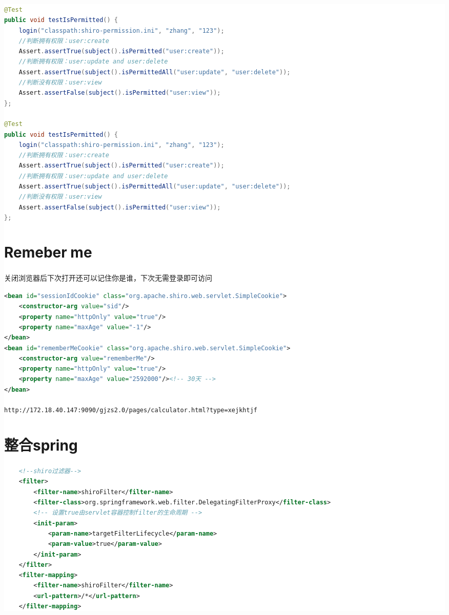 ```java
@Test
public void testIsPermitted() {
    login("classpath:shiro-permission.ini", "zhang", "123");
    //判断拥有权限：user:create
    Assert.assertTrue(subject().isPermitted("user:create"));
    //判断拥有权限：user:update and user:delete
    Assert.assertTrue(subject().isPermittedAll("user:update", "user:delete"));
    //判断没有权限：user:view
    Assert.assertFalse(subject().isPermitted("user:view"));
};

@Test
public void testIsPermitted() {
    login("classpath:shiro-permission.ini", "zhang", "123");
    //判断拥有权限：user:create
    Assert.assertTrue(subject().isPermitted("user:create"));
    //判断拥有权限：user:update and user:delete
    Assert.assertTrue(subject().isPermittedAll("user:update", "user:delete"));
    //判断没有权限：user:view
    Assert.assertFalse(subject().isPermitted("user:view"));
};
```

# Remeber me

关闭浏览器后下次打开还可以记住你是谁，下次无需登录即可访问

```xml
<bean id="sessionIdCookie" class="org.apache.shiro.web.servlet.SimpleCookie">
    <constructor-arg value="sid"/>
    <property name="httpOnly" value="true"/>
    <property name="maxAge" value="-1"/>
</bean>
<bean id="rememberMeCookie" class="org.apache.shiro.web.servlet.SimpleCookie">
    <constructor-arg value="rememberMe"/>
    <property name="httpOnly" value="true"/>
    <property name="maxAge" value="2592000"/><!-- 30天 -->
</bean>

http://172.18.40.147:9090/gjzs2.0/pages/calculator.html?type=xejkhtjf
```



# 整合spring

```xml
	<!--shiro过滤器-->
	<filter>
		<filter-name>shiroFilter</filter-name>
		<filter-class>org.springframework.web.filter.DelegatingFilterProxy</filter-class>
		<!-- 设置true由servlet容器控制filter的生命周期 -->
		<init-param>
			<param-name>targetFilterLifecycle</param-name>
			<param-value>true</param-value>
		</init-param>
	</filter>
	<filter-mapping>
		<filter-name>shiroFilter</filter-name>
		<url-pattern>/*</url-pattern>
	</filter-mapping>
```
